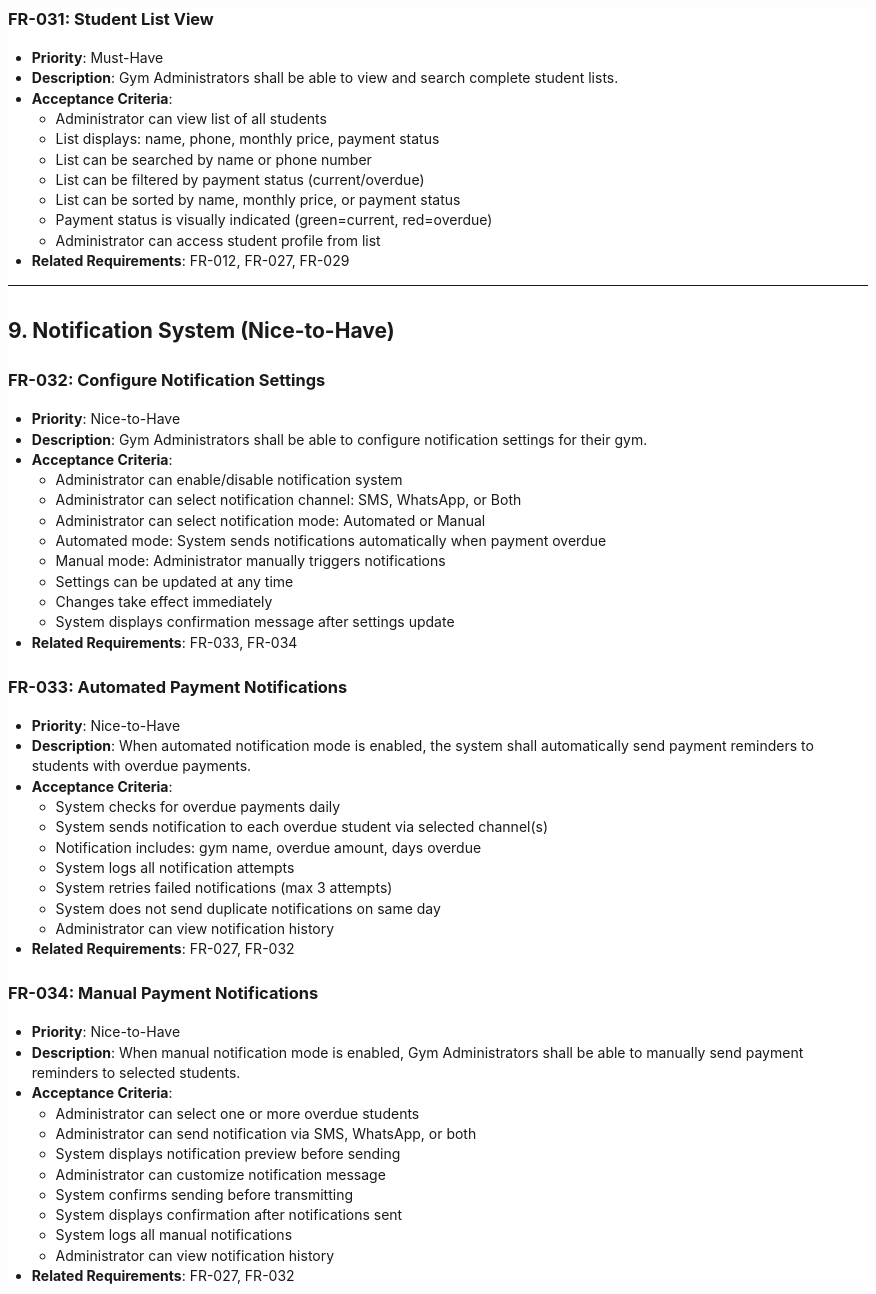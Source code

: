 ### FR-031: Student List View
- **Priority**: Must-Have
- **Description**: Gym Administrators shall be able to view and search complete student lists.
- **Acceptance Criteria**:
  - Administrator can view list of all students
  - List displays: name, phone, monthly price, payment status
  - List can be searched by name or phone number
  - List can be filtered by payment status (current/overdue)
  - List can be sorted by name, monthly price, or payment status
  - Payment status is visually indicated (green=current, red=overdue)
  - Administrator can access student profile from list
- **Related Requirements**: FR-012, FR-027, FR-029

---

## 9. Notification System (Nice-to-Have)

### FR-032: Configure Notification Settings
- **Priority**: Nice-to-Have
- **Description**: Gym Administrators shall be able to configure notification settings for their gym.
- **Acceptance Criteria**:
  - Administrator can enable/disable notification system
  - Administrator can select notification channel: SMS, WhatsApp, or Both
  - Administrator can select notification mode: Automated or Manual
  - Automated mode: System sends notifications automatically when payment overdue
  - Manual mode: Administrator manually triggers notifications
  - Settings can be updated at any time
  - Changes take effect immediately
  - System displays confirmation message after settings update
- **Related Requirements**: FR-033, FR-034

### FR-033: Automated Payment Notifications
- **Priority**: Nice-to-Have
- **Description**: When automated notification mode is enabled, the system shall automatically send payment reminders to students with overdue payments.
- **Acceptance Criteria**:
  - System checks for overdue payments daily
  - System sends notification to each overdue student via selected channel(s)
  - Notification includes: gym name, overdue amount, days overdue
  - System logs all notification attempts
  - System retries failed notifications (max 3 attempts)
  - System does not send duplicate notifications on same day
  - Administrator can view notification history
- **Related Requirements**: FR-027, FR-032

### FR-034: Manual Payment Notifications
- **Priority**: Nice-to-Have
- **Description**: When manual notification mode is enabled, Gym Administrators shall be able to manually send payment reminders to selected students.
- **Acceptance Criteria**:
  - Administrator can select one or more overdue students
  - Administrator can send notification via SMS, WhatsApp, or both
  - System displays notification preview before sending
  - Administrator can customize notification message
  - System confirms sending before transmitting
  - System displays confirmation after notifications sent
  - System logs all manual notifications
  - Administrator can view notification history
- **Related Requirements**: FR-027, FR-032
